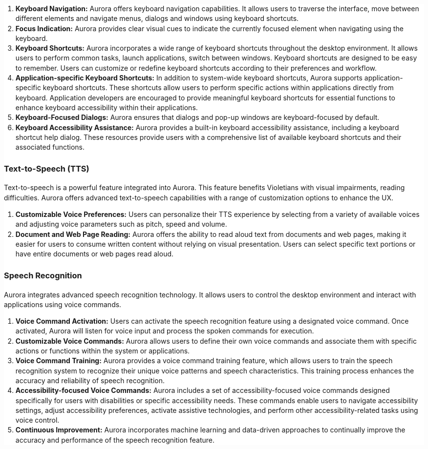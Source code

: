 1. **Keyboard Navigation:** Aurora offers keyboard navigation capabilities. It allows users to traverse the interface, move between different elements and navigate menus, dialogs and windows using keyboard shortcuts.
2. **Focus Indication:** Aurora provides clear visual cues to indicate the currently focused element when navigating using the keyboard.
3. **Keyboard Shortcuts:** Aurora incorporates a wide range of keyboard shortcuts throughout the desktop environment. It allows users to perform common tasks, launch applications, switch between windows. Keyboard shortcuts are designed to be easy to remember. Users can customize or redefine keyboard shortcuts according to their preferences and workflow.
4. **Application-specific Keyboard Shortcuts:** In addition to system-wide keyboard shortcuts, Aurora supports application-specific keyboard shortcuts. These shortcuts allow users to perform specific actions within applications directly from keyboard. Application developers are encouraged to provide meaningful keyboard shortcuts for essential functions to enhance keyboard accessibility within their applications.
5. **Keyboard-Focused Dialogs:** Aurora ensures that dialogs and pop-up windows are keyboard-focused by default.
6. **Keyboard Accessibility Assistance:** Aurora provides a built-in keyboard accessibility assistance, including a keyboard shortcut help dialog. These resources provide users with a comprehensive list of available keyboard shortcuts and their associated functions.

### Text-to-Speech (TTS)

Text-to-speech is a powerful feature integrated into Aurora. This feature benefits
Violetians with visual impairments, reading difficulties. Aurora offers advanced
text-to-speech capabilities with a range of customization options to enhance
the UX.

1. **Customizable Voice Preferences:** Users can personalize their TTS experience by selecting from a variety of available voices and adjusting voice parameters such as pitch, speed and volume.
2. **Document and Web Page Reading:** Aurora offers the ability to read aloud text from documents and web pages, making it easier for users to consume written content without relying on visual presentation. Users can select specific text portions or have entire documents or web pages read aloud.

### Speech Recognition

Aurora integrates advanced speech recognition technology. It allows users to control
the desktop environment and interact with applications using voice commands.

1. **Voice Command Activation:** Users can activate the speech recognition feature using a designated voice command. Once activated, Aurora will listen for voice input and process the spoken commands for execution.
2. **Customizable Voice Commands:** Aurora allows users to define their own voice commands and associate them with specific actions or functions within the system or applications.
3. **Voice Command Training:** Aurora provides a voice command training feature, which allows users to train the speech recognition system to recognize their unique voice patterns and speech characteristics. This training process enhances the accuracy and reliability of speech recognition.
4. **Accessibility-focused Voice Commands:**  Aurora includes a set of accessibility-focused voice commands designed specifically for users with disabilities or specific accessibility needs. These commands enable users to navigate accessibility settings, adjust accessibility preferences, activate assistive technologies, and perform other accessibility-related tasks using voice control.
5. **Continuous Improvement:**  Aurora incorporates machine learning and data-driven approaches to continually improve the accuracy and performance of the speech recognition feature.
